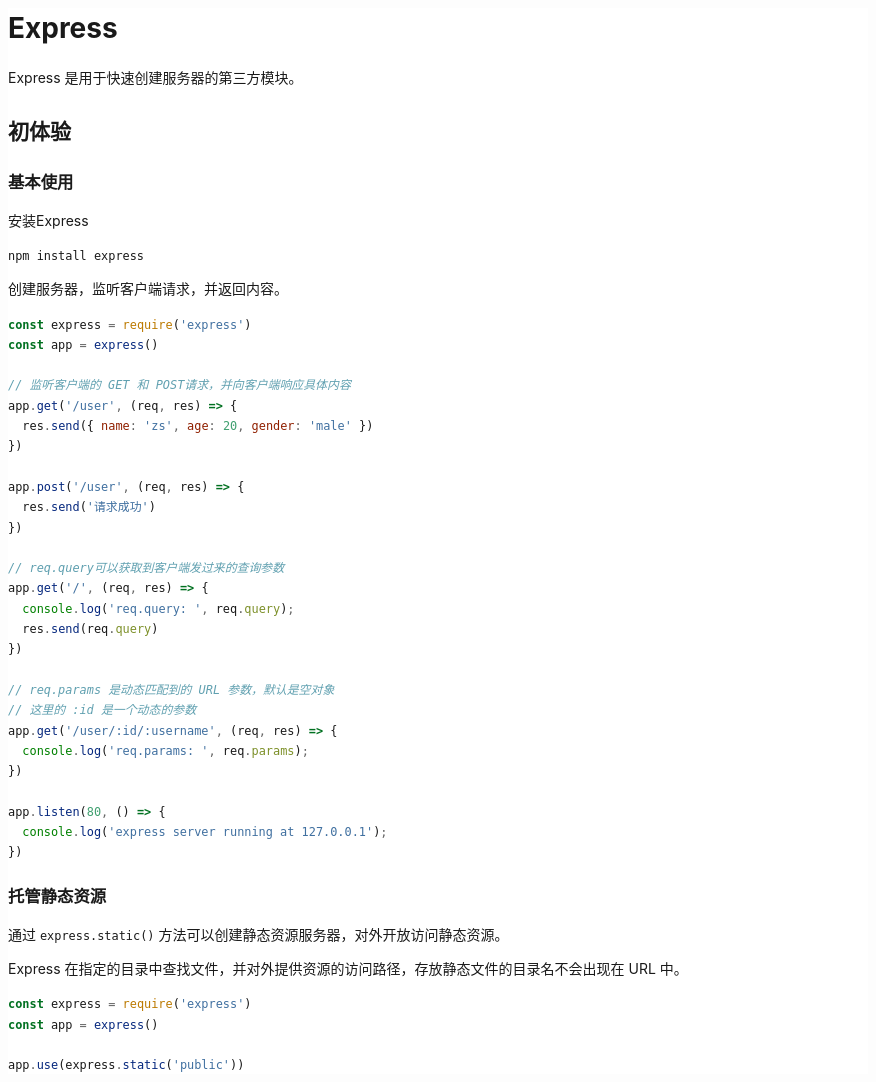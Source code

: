 # Express

Express 是用于快速创建服务器的第三方模块。

## 初体验

### 基本使用

安装Express

```
npm install express
```

创建服务器，监听客户端请求，并返回内容。

```javascript
const express = require('express')
const app = express()

// 监听客户端的 GET 和 POST请求，并向客户端响应具体内容
app.get('/user', (req, res) => {
  res.send({ name: 'zs', age: 20, gender: 'male' })
})

app.post('/user', (req, res) => {
  res.send('请求成功')
})

// req.query可以获取到客户端发过来的查询参数
app.get('/', (req, res) => {
  console.log('req.query: ', req.query);
  res.send(req.query)
})

// req.params 是动态匹配到的 URL 参数，默认是空对象
// 这里的 :id 是一个动态的参数
app.get('/user/:id/:username', (req, res) => {
  console.log('req.params: ', req.params);
})

app.listen(80, () => {
  console.log('express server running at 127.0.0.1');
})
```

### 托管静态资源

通过 `express.static()` 方法可以创建静态资源服务器，对外开放访问静态资源。

Express 在指定的目录中查找文件，并对外提供资源的访问路径，存放静态文件的目录名不会出现在 URL 中。

```javascript
const express = require('express')
const app = express()

app.use(express.static('public'))
```
